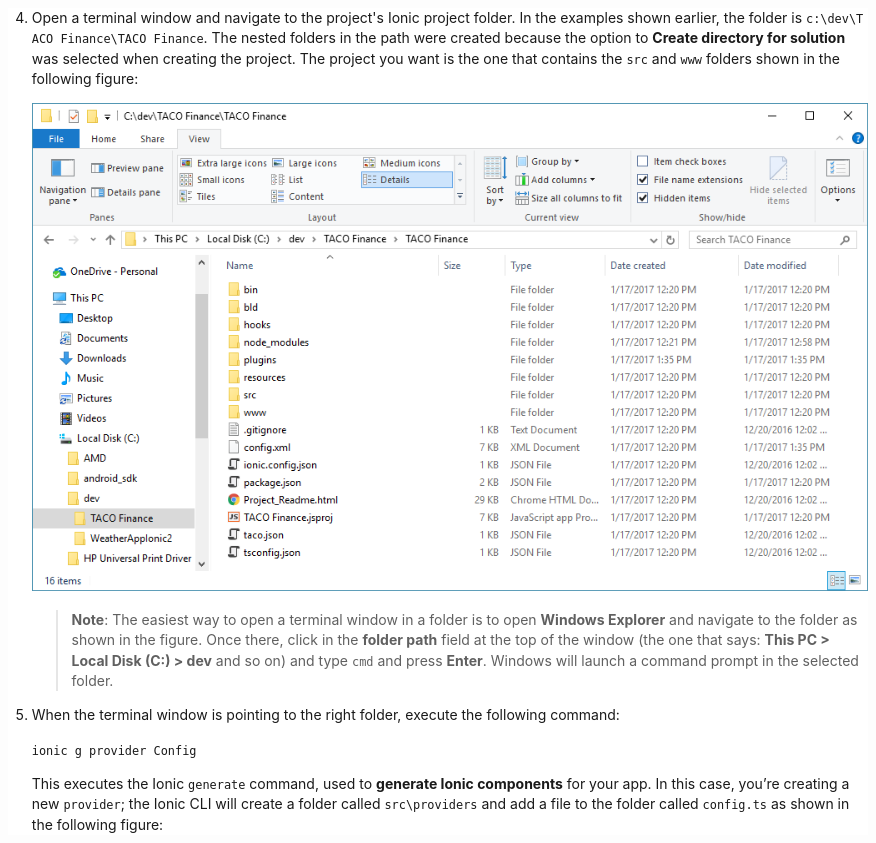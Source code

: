 4.	Open a terminal window and navigate to the project's Ionic project folder. In the examples shown earlier, the folder is `c:\dev\TACO Finance\TACO Finance`. The nested folders in the path were created because the option to **Create directory for solution** was selected when creating the project. The project you want is the one that contains the `src` and `www` folders shown in the following figure:

	![TACO Finance App Project Folder](media/02/figure-13.png) 

	> **Note**: The easiest way to open a terminal window in a folder is to open **Windows Explorer** and navigate to the folder as shown in the figure. Once there, click in the **folder path** field at the top of the window (the one that says: **This PC > Local Disk (C:) > dev** and so on) and type `cmd` and press **Enter**. Windows will launch a command prompt in the selected folder.

5.	When the terminal window is pointing to the right folder, execute the following command:

	```
	ionic g provider Config
	```

	This executes the Ionic `generate` command, used to **generate Ionic components** for your app. In this case, you’re creating a new `provider`; the Ionic CLI will create a folder called `src\providers` and add a file to the folder called `config.ts` as shown in the following figure:
